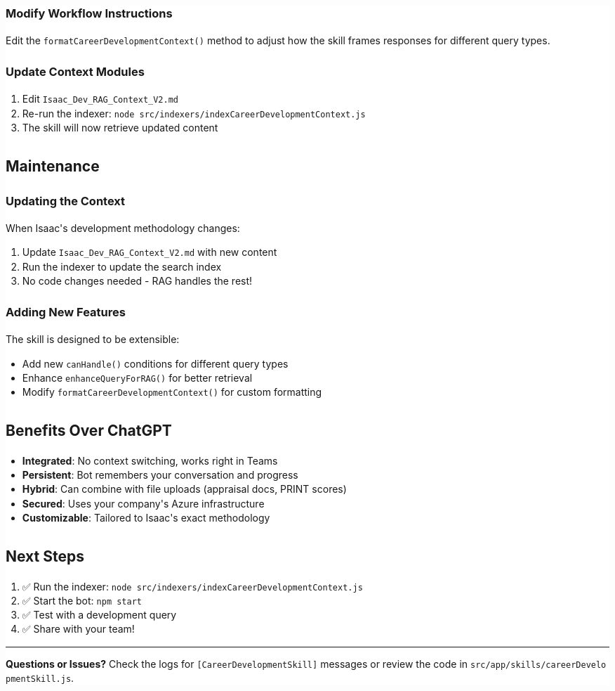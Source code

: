 ### Modify Workflow Instructions

Edit the `formatCareerDevelopmentContext()` method to adjust how the skill frames responses for different query types.

### Update Context Modules

1. Edit `Isaac_Dev_RAG_Context_V2.md`
2. Re-run the indexer: `node src/indexers/indexCareerDevelopmentContext.js`
3. The skill will now retrieve updated content

## Maintenance

### Updating the Context

When Isaac's development methodology changes:

1. Update `Isaac_Dev_RAG_Context_V2.md` with new content
2. Run the indexer to update the search index
3. No code changes needed - RAG handles the rest!

### Adding New Features

The skill is designed to be extensible:
- Add new `canHandle()` conditions for different query types
- Enhance `enhanceQueryForRAG()` for better retrieval
- Modify `formatCareerDevelopmentContext()` for custom formatting

## Benefits Over ChatGPT

- **Integrated**: No context switching, works right in Teams
- **Persistent**: Bot remembers your conversation and progress
- **Hybrid**: Can combine with file uploads (appraisal docs, PRINT scores)
- **Secured**: Uses your company's Azure infrastructure
- **Customizable**: Tailored to Isaac's exact methodology

## Next Steps

1. ✅ Run the indexer: `node src/indexers/indexCareerDevelopmentContext.js`
2. ✅ Start the bot: `npm start`
3. ✅ Test with a development query
4. ✅ Share with your team!

---

**Questions or Issues?**
Check the logs for `[CareerDevelopmentSkill]` messages or review the code in `src/app/skills/careerDevelopmentSkill.js`.

